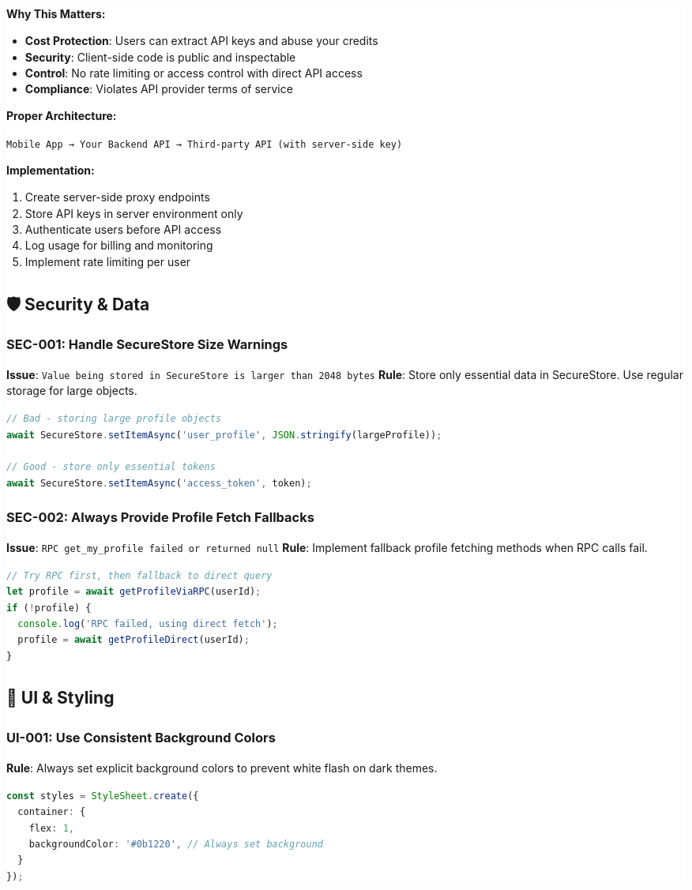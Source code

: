 
**Why This Matters:**
- **Cost Protection**: Users can extract API keys and abuse your credits
- **Security**: Client-side code is public and inspectable
- **Control**: No rate limiting or access control with direct API access
- **Compliance**: Violates API provider terms of service

**Proper Architecture:**
```
Mobile App → Your Backend API → Third-party API (with server-side key)
```

**Implementation:**
1. Create server-side proxy endpoints
2. Store API keys in server environment only
3. Authenticate users before API access
4. Log usage for billing and monitoring
5. Implement rate limiting per user

## 🛡️ Security & Data

### SEC-001: Handle SecureStore Size Warnings
**Issue**: `Value being stored in SecureStore is larger than 2048 bytes`
**Rule**: Store only essential data in SecureStore. Use regular storage for large objects.

```typescript
// Bad - storing large profile objects
await SecureStore.setItemAsync('user_profile', JSON.stringify(largeProfile));

// Good - store only essential tokens
await SecureStore.setItemAsync('access_token', token);
```

### SEC-002: Always Provide Profile Fetch Fallbacks
**Issue**: `RPC get_my_profile failed or returned null`
**Rule**: Implement fallback profile fetching methods when RPC calls fail.

```typescript
// Try RPC first, then fallback to direct query
let profile = await getProfileViaRPC(userId);
if (!profile) {
  console.log('RPC failed, using direct fetch');
  profile = await getProfileDirect(userId);
}
```

## 🎨 UI & Styling

### UI-001: Use Consistent Background Colors
**Rule**: Always set explicit background colors to prevent white flash on dark themes.

```typescript
const styles = StyleSheet.create({
  container: {
    flex: 1,
    backgroundColor: '#0b1220', // Always set background
  }
});
```
